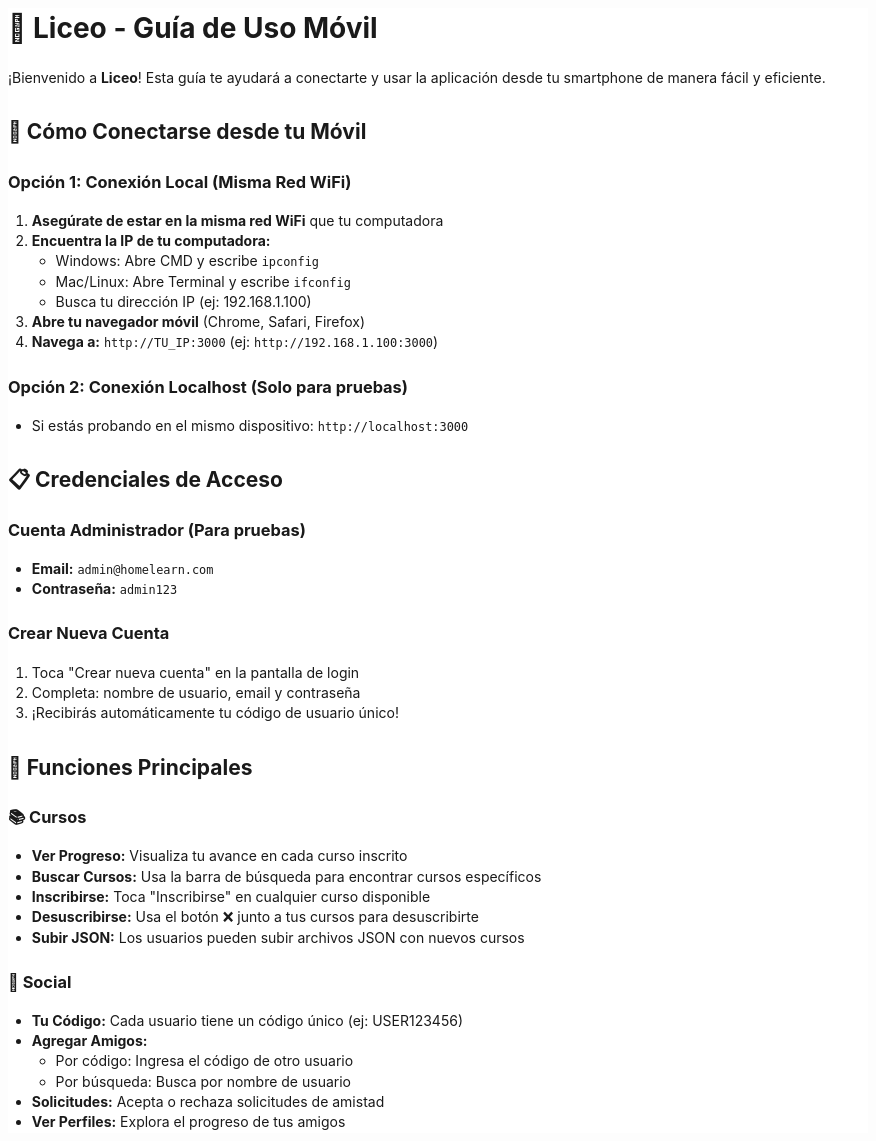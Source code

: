# 📱 Liceo - Guía de Uso Móvil

¡Bienvenido a **Liceo**! Esta guía te ayudará a conectarte y usar la aplicación desde tu smartphone de manera fácil y eficiente.

## 🚀 Cómo Conectarse desde tu Móvil

### Opción 1: Conexión Local (Misma Red WiFi)
1. **Asegúrate de estar en la misma red WiFi** que tu computadora
2. **Encuentra la IP de tu computadora:**
   - Windows: Abre CMD y escribe `ipconfig`
   - Mac/Linux: Abre Terminal y escribe `ifconfig`
   - Busca tu dirección IP (ej: 192.168.1.100)
3. **Abre tu navegador móvil** (Chrome, Safari, Firefox)
4. **Navega a:** `http://TU_IP:3000` (ej: `http://192.168.1.100:3000`)

### Opción 2: Conexión Localhost (Solo para pruebas)
- Si estás probando en el mismo dispositivo: `http://localhost:3000`

## 📋 Credenciales de Acceso

### Cuenta Administrador (Para pruebas)
- **Email:** `admin@homelearn.com`
- **Contraseña:** `admin123`

### Crear Nueva Cuenta
1. Toca "Crear nueva cuenta" en la pantalla de login
2. Completa: nombre de usuario, email y contraseña
3. ¡Recibirás automáticamente tu código de usuario único!

## 🎯 Funciones Principales

### 📚 **Cursos**
- **Ver Progreso:** Visualiza tu avance en cada curso inscrito
- **Buscar Cursos:** Usa la barra de búsqueda para encontrar cursos específicos
- **Inscribirse:** Toca "Inscribirse" en cualquier curso disponible
- **Desuscribirse:** Usa el botón ❌ junto a tus cursos para desuscribirte
- **Subir JSON:** Los usuarios pueden subir archivos JSON con nuevos cursos

### 👥 **Social**
- **Tu Código:** Cada usuario tiene un código único (ej: USER123456)
- **Agregar Amigos:** 
  - Por código: Ingresa el código de otro usuario
  - Por búsqueda: Busca por nombre de usuario
- **Solicitudes:** Acepta o rechaza solicitudes de amistad
- **Ver Perfiles:** Explora el progreso de tus amigos
